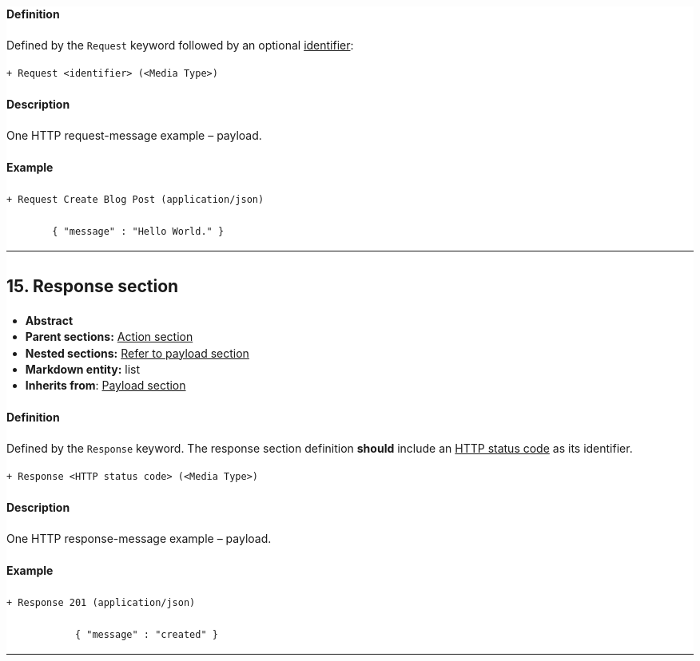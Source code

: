 #### Definition
Defined by the `Request` keyword followed by an optional [identifier](#def-identifier):

    + Request <identifier> (<Media Type>)

#### Description
One HTTP request-message example – payload.

#### Example

    + Request Create Blog Post (application/json)
        
            { "message" : "Hello World." }

---

<a name="def-response-section"></a>
## 15. Response section
- **Abstract**
- **Parent sections:** [Action section](#def-action-section)
- **Nested sections:** [Refer to payload section](#def-payload-section)
- **Markdown entity:** list
- **Inherits from**: [Payload section](#def-payload-section)

#### Definition
Defined by the `Response` keyword. The response section definition **should** include an [HTTP status code][] as its identifier.

    + Response <HTTP status code> (<Media Type>)

#### Description
One HTTP response-message example – payload.

#### Example

    + Response 201 (application/json)
        
                { "message" : "created" }

---

[apiblueprint.org]: http://apiblueprint.org
[markdown syntax]: http://daringfireball.net/projects/markdown
[reference syntax]: http://daringfireball.net/projects/markdown/syntax#link
[gitHub flavored markdown syntax]: https://help.github.com/articles/github-flavored-markdown
[httpmethods]: https://github.com/for-GET/know-your-http-well/blob/master/methods.md#know-your-http-methods-well
[uritemplate]: http://tools.ietf.org/html/rfc6570
[HTTP status code]: https://github.com/for-GET/know-your-http-well/blob/master/status-codes.md
[header syntax]: https://daringfireball.net/projects/markdown/syntax#header
[list syntax]: https://daringfireball.net/projects/markdown/syntax#list
